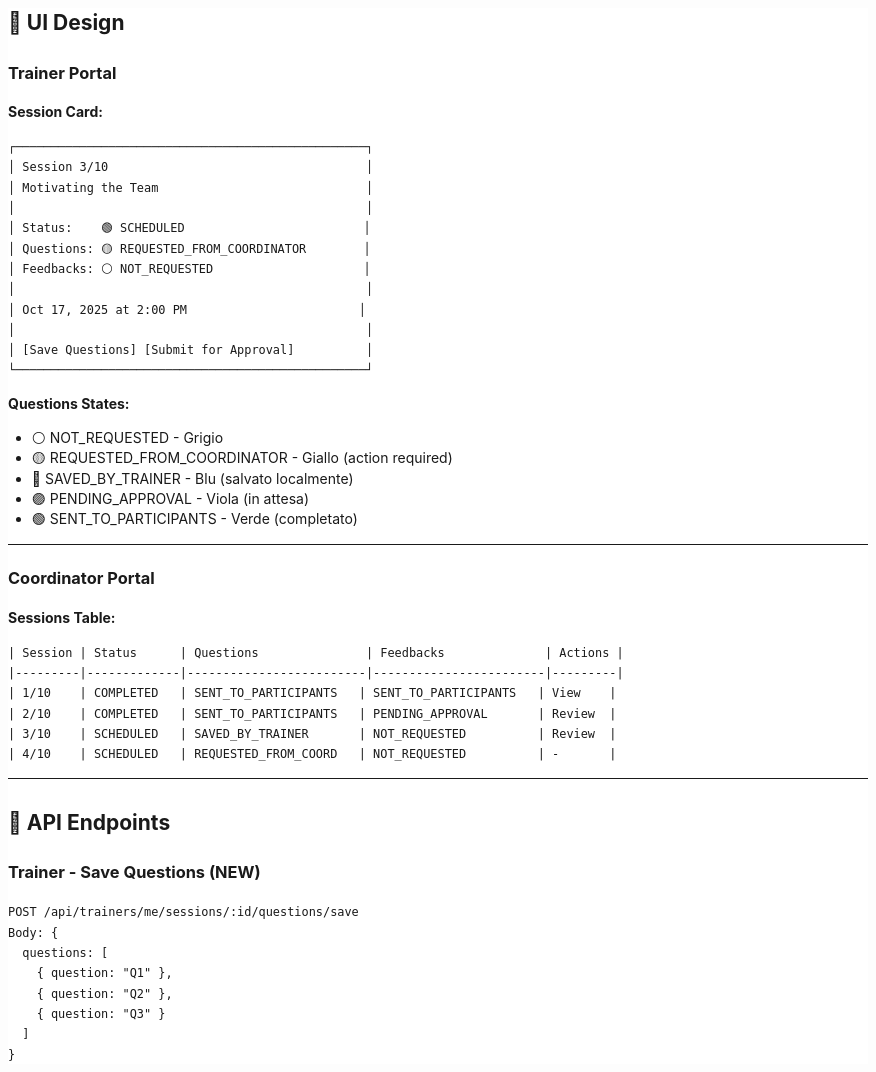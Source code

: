 
## 🎨 UI Design

### **Trainer Portal**

**Session Card:**
```
┌─────────────────────────────────────────────────┐
│ Session 3/10                                    │
│ Motivating the Team                             │
│                                                 │
│ Status:    🟢 SCHEDULED                         │
│ Questions: 🟡 REQUESTED_FROM_COORDINATOR        │
│ Feedbacks: ⚪ NOT_REQUESTED                     │
│                                                 │
│ Oct 17, 2025 at 2:00 PM                        │
│                                                 │
│ [Save Questions] [Submit for Approval]          │
└─────────────────────────────────────────────────┘
```

**Questions States:**
- ⚪ NOT_REQUESTED - Grigio
- 🟡 REQUESTED_FROM_COORDINATOR - Giallo (action required)
- 🔵 SAVED_BY_TRAINER - Blu (salvato localmente)
- 🟣 PENDING_APPROVAL - Viola (in attesa)
- 🟢 SENT_TO_PARTICIPANTS - Verde (completato)

---

### **Coordinator Portal**

**Sessions Table:**
```
| Session | Status      | Questions               | Feedbacks              | Actions |
|---------|-------------|-------------------------|------------------------|---------|
| 1/10    | COMPLETED   | SENT_TO_PARTICIPANTS   | SENT_TO_PARTICIPANTS   | View    |
| 2/10    | COMPLETED   | SENT_TO_PARTICIPANTS   | PENDING_APPROVAL       | Review  |
| 3/10    | SCHEDULED   | SAVED_BY_TRAINER       | NOT_REQUESTED          | Review  |
| 4/10    | SCHEDULED   | REQUESTED_FROM_COORD   | NOT_REQUESTED          | -       |
```

---

## 🔧 API Endpoints

### **Trainer - Save Questions (NEW)**
```
POST /api/trainers/me/sessions/:id/questions/save
Body: {
  questions: [
    { question: "Q1" },
    { question: "Q2" },
    { question: "Q3" }
  ]
}
```
